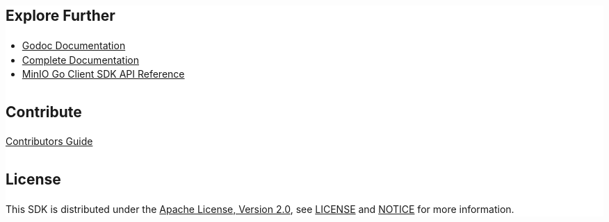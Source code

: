 ## Explore Further

* [Godoc Documentation](https://pkg.go.dev/github.com/scnsoft67/minio-go)
* [Complete Documentation](https://min.io/docs/minio/kubernetes/upstream/index.html)
* [MinIO Go Client SDK API Reference](https://min.io/docs/minio/linux/developers/go/API.html)

## Contribute

[Contributors Guide](https://github.com/scnsoft67/minio-go/blob/master/CONTRIBUTING.md)

## License

This SDK is distributed under the [Apache License, Version 2.0](https://www.apache.org/licenses/LICENSE-2.0), see [LICENSE](https://github.com/scnsoft67/minio-go/blob/master/LICENSE) and [NOTICE](https://github.com/scnsoft67/minio-go/blob/master/NOTICE) for more information.
